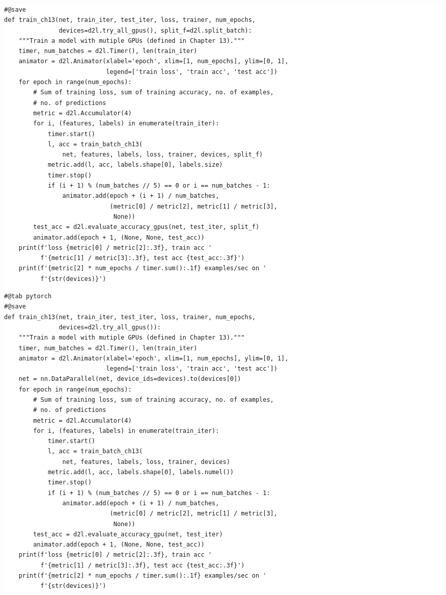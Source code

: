 ```{.python .input}
#@save
def train_ch13(net, train_iter, test_iter, loss, trainer, num_epochs,
               devices=d2l.try_all_gpus(), split_f=d2l.split_batch):
    """Train a model with mutiple GPUs (defined in Chapter 13)."""
    timer, num_batches = d2l.Timer(), len(train_iter)
    animator = d2l.Animator(xlabel='epoch', xlim=[1, num_epochs], ylim=[0, 1],
                            legend=['train loss', 'train acc', 'test acc'])
    for epoch in range(num_epochs):
        # Sum of training loss, sum of training accuracy, no. of examples,
        # no. of predictions
        metric = d2l.Accumulator(4)
        for i, (features, labels) in enumerate(train_iter):
            timer.start()
            l, acc = train_batch_ch13(
                net, features, labels, loss, trainer, devices, split_f)
            metric.add(l, acc, labels.shape[0], labels.size)
            timer.stop()
            if (i + 1) % (num_batches // 5) == 0 or i == num_batches - 1:
                animator.add(epoch + (i + 1) / num_batches,
                             (metric[0] / metric[2], metric[1] / metric[3],
                              None))
        test_acc = d2l.evaluate_accuracy_gpus(net, test_iter, split_f)
        animator.add(epoch + 1, (None, None, test_acc))
    print(f'loss {metric[0] / metric[2]:.3f}, train acc '
          f'{metric[1] / metric[3]:.3f}, test acc {test_acc:.3f}')
    print(f'{metric[2] * num_epochs / timer.sum():.1f} examples/sec on '
          f'{str(devices)}')
```

```{.python .input}
#@tab pytorch
#@save
def train_ch13(net, train_iter, test_iter, loss, trainer, num_epochs,
               devices=d2l.try_all_gpus()):
    """Train a model with mutiple GPUs (defined in Chapter 13)."""
    timer, num_batches = d2l.Timer(), len(train_iter)
    animator = d2l.Animator(xlabel='epoch', xlim=[1, num_epochs], ylim=[0, 1],
                            legend=['train loss', 'train acc', 'test acc'])
    net = nn.DataParallel(net, device_ids=devices).to(devices[0])
    for epoch in range(num_epochs):
        # Sum of training loss, sum of training accuracy, no. of examples,
        # no. of predictions
        metric = d2l.Accumulator(4)
        for i, (features, labels) in enumerate(train_iter):
            timer.start()
            l, acc = train_batch_ch13(
                net, features, labels, loss, trainer, devices)
            metric.add(l, acc, labels.shape[0], labels.numel())
            timer.stop()
            if (i + 1) % (num_batches // 5) == 0 or i == num_batches - 1:
                animator.add(epoch + (i + 1) / num_batches,
                             (metric[0] / metric[2], metric[1] / metric[3],
                              None))
        test_acc = d2l.evaluate_accuracy_gpu(net, test_iter)
        animator.add(epoch + 1, (None, None, test_acc))
    print(f'loss {metric[0] / metric[2]:.3f}, train acc '
          f'{metric[1] / metric[3]:.3f}, test acc {test_acc:.3f}')
    print(f'{metric[2] * num_epochs / timer.sum():.1f} examples/sec on '
          f'{str(devices)}')
```
